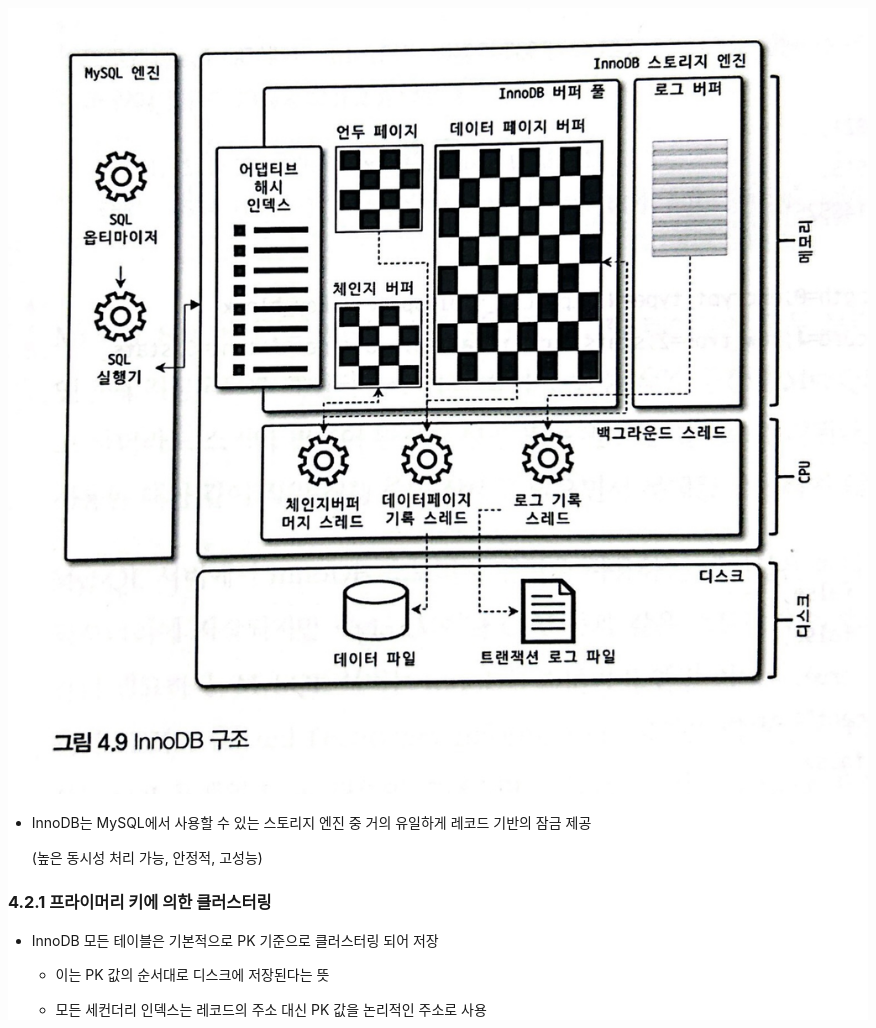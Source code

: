 ![](./images/sun_4-9.jpg)

- InnoDB는 MySQL에서 사용할 수 있는 스토리지 엔진 중 거의 유일하게 레코드 기반의 잠금 제공

  (높은 동시성 처리 가능, 안정적, 고성능)

### 4.2.1 프라이머리 키에 의한 클러스터링

- InnoDB 모든 테이블은 기본적으로 PK 기준으로 클러스터링 되어 저장

  - 이는 PK 값의 순서대로 디스크에 저장된다는 뜻

  - 모든 세컨더리 인덱스는 레코드의 주소 대신 PK 값을 논리적인 주소로 사용
